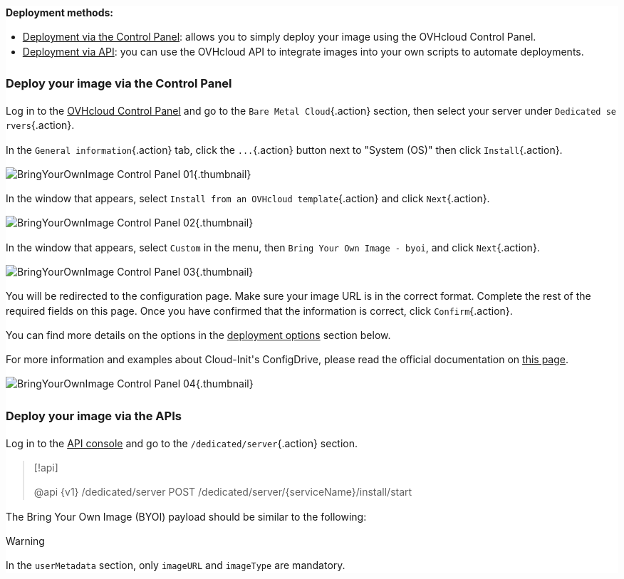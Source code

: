 **Deployment methods:**

- [Deployment via the Control Panel](#viacontrolpanel.): allows you to simply deploy your image using the OVHcloud Control Panel.
- [Deployment via API](#viaapi.): you can use the OVHcloud API to integrate images into your own scripts to automate deployments.

### Deploy your image via the Control Panel <a name="viacontrolpanel"></a>

Log in to the [OVHcloud Control Panel](https://ca.ovh.com/auth/?action=gotomanager&from=https://www.ovh.com/world/&ovhSubsidiary=ws) and go to the `Bare Metal Cloud`{.action} section, then select your server under `Dedicated servers`{.action}.

In the `General information`{.action} tab, click the `...`{.action} button next to "System (OS)" then click `Install`{.action}.

![BringYourOwnImage Control Panel 01](byoi-controlpanel01.png){.thumbnail}

In the window that appears, select `Install from an OVHcloud template`{.action} and click `Next`{.action}.

![BringYourOwnImage Control Panel 02](byoi-controlpanel02.png){.thumbnail}

In the window that appears, select `Custom` in the menu, then `Bring Your Own Image - byoi`, and click `Next`{.action}.

![BringYourOwnImage Control Panel 03](byoi-controlpanel03.png){.thumbnail}

You will be redirected to the configuration page. Make sure your image URL is in the correct format. Complete the rest of the required fields on this page. Once you have confirmed that the information is correct, click `Confirm`{.action}.

You can find more details on the options in the [deployment options](#options.) section below.

For more information and examples about Cloud-Init's ConfigDrive, please read the official documentation on [this page](https://cloudinit.readthedocs.io/en/22.1_a/topics/examples.html).

![BringYourOwnImage Control Panel 04](byoi-controlpanel04.png){.thumbnail}

### Deploy your image via the APIs <a name="viaapi"></a>

Log in to the [API console](https://ca.api.ovh.com/) and go to the `/dedicated/server`{.action} section.

> [!api]
>
> @api {v1} /dedicated/server POST /dedicated/server/{serviceName}/install/start
>

The Bring Your Own Image (BYOI) payload should be similar to the following:

> [!warning]
>
> In the `userMetadata` section, only `imageURL` and `imageType` are mandatory.
>

